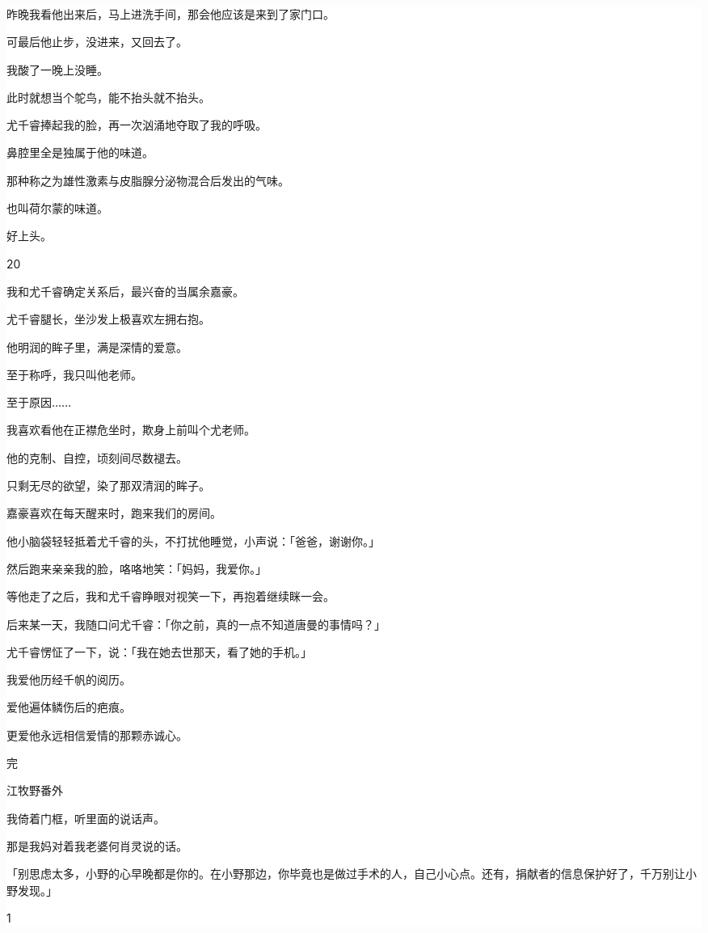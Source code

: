 昨晚我看他出来后，马上进洗手间，那会他应该是来到了家门口。

可最后他止步，没进来，又回去了。

我酸了一晚上没睡。

此时就想当个鸵鸟，能不抬头就不抬头。

尤千睿捧起我的脸，再一次汹涌地夺取了我的呼吸。

鼻腔里全是独属于他的味道。

那种称之为雄性激素与皮脂腺分泌物混合后发出的气味。

也叫荷尔蒙的味道。

好上头。

20

我和尤千睿确定关系后，最兴奋的当属余嘉豪。

尤千睿腿长，坐沙发上极喜欢左拥右抱。

他明润的眸子里，满是深情的爱意。

至于称呼，我只叫他老师。

至于原因……

我喜欢看他在正襟危坐时，欺身上前叫个尤老师。

他的克制、自控，顷刻间尽数褪去。

只剩无尽的欲望，染了那双清润的眸子。

嘉豪喜欢在每天醒来时，跑来我们的房间。

他小脑袋轻轻抵着尤千睿的头，不打扰他睡觉，小声说：「爸爸，谢谢你。」

然后跑来亲亲我的脸，咯咯地笑：「妈妈，我爱你。」

等他走了之后，我和尤千睿睁眼对视笑一下，再抱着继续眯一会。

后来某一天，我随口问尤千睿：「你之前，真的一点不知道唐曼的事情吗？」

尤千睿愣怔了一下，说：「我在她去世那天，看了她的手机。」

我爱他历经千帆的阅历。

爱他遍体鳞伤后的疤痕。

更爱他永远相信爱情的那颗赤诚心。

完

江牧野番外

我倚着门框，听里面的说话声。

那是我妈对着我老婆何肖灵说的话。

「别思虑太多，小野的心早晚都是你的。在小野那边，你毕竟也是做过手术的人，自己小心点。还有，捐献者的信息保护好了，千万别让小野发现。」

1
